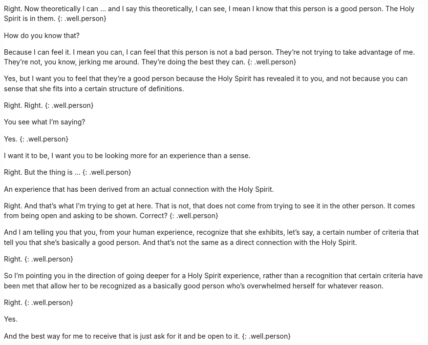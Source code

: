 Right. Now theoretically I can &hellip; and I say this theoretically, I
can see, I mean I know that this person is a good person. The Holy
Spirit is in them.
{: .well.person}

How do you know that?

Because I can feel it. I mean you can, I can feel that this person is
not a bad person. They&rsquo;re not trying to take advantage of me.
They&rsquo;re not, you know, jerking me around. They&rsquo;re doing the
best they can.
{: .well.person}

Yes, but I want you to feel that they&rsquo;re a good person because the
Holy Spirit has revealed it to you, and not because you can sense that
she fits into a certain structure of definitions.

Right. Right.
{: .well.person}

You see what I&rsquo;m saying?

Yes.
{: .well.person}

I want it to be, I want you to be looking more for an experience than a
sense.

Right. But the thing is &hellip;
{: .well.person}

An experience that has been derived from an actual connection with the
Holy Spirit.

Right. And that&rsquo;s what I&rsquo;m trying to get at here. That is
not, that does not come from trying to see it in the other person. It
comes from being open and asking to be shown. Correct?
{: .well.person}

And I am telling you that you, from your human experience, recognize
that she exhibits, let&rsquo;s say, a certain number of criteria that
tell you that she&rsquo;s basically a good person. And that&rsquo;s not
the same as a direct connection with the Holy Spirit.

Right.
{: .well.person}

So I&rsquo;m pointing you in the direction of going deeper for a Holy
Spirit experience, rather than a recognition that certain criteria have
been met that allow her to be recognized as a basically good person
who&rsquo;s overwhelmed herself for whatever reason.

Right.
{: .well.person}

Yes.

And the best way for me to receive that is just ask for it and be open
to it.
{: .well.person}
